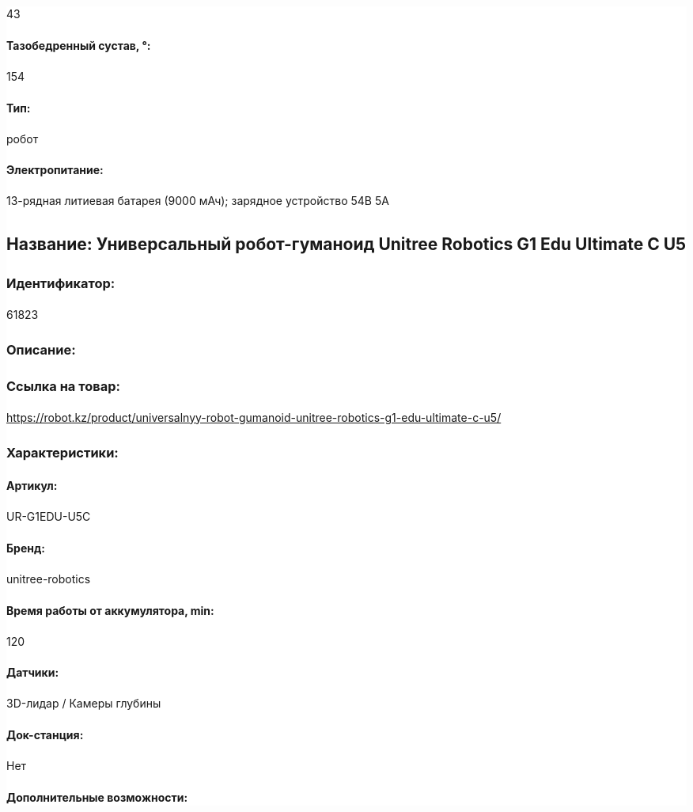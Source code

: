 43

#### Тазобедренный сустав, °:

154

#### Тип:

робот

#### Электропитание:

13-рядная литиевая батарея (9000 мАч); зарядное устройство 54В 5А







## Название: Универсальный робот-гуманоид Unitree Robotics G1 Edu Ultimate C U5

### Идентификатор:

61823

### Описание:



### Ссылка на товар:

https://robot.kz/product/universalnyy-robot-gumanoid-unitree-robotics-g1-edu-ultimate-c-u5/

### Характеристики:

#### Артикул:

UR-G1EDU-U5C

#### Бренд:

unitree-robotics

#### Время работы от аккумулятора, min:

120

#### Датчики:

3D-лидар  / Камеры глубины

#### Док-станция:

Нет

#### Дополнительные возможности:
